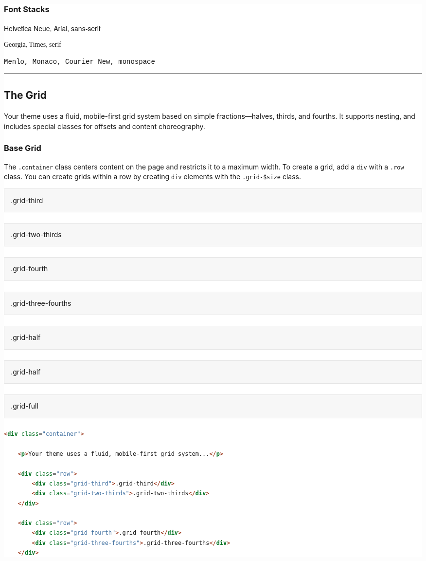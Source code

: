 ### Font Stacks

<p class="demo-font" style="font-family: 'Helvetica Neue', Arial, sans-serif">Helvetica Neue, Arial, sans-serif</p>
<p class="demo-font" style="font-family: Georgia, Times, serif;">Georgia, Times, serif</p>
<p class="demo-font" style="font-family: Menlo, Monaco, 'Courier New', monospace;">Menlo, Monaco, Courier New, monospace</p>

---


## The Grid

<style type="text/css">
	/* Add a background to the grids so you can see them in action */
	.demo-grid-bg {
		background-color: #f7f7f7;
		border: 1px solid #e5e5e5;
		border-radius: 0.0725em;
		margin-bottom: 1.5625em;
		padding: 0.9375em;
	}
</style>

Your theme uses a fluid, mobile-first grid system based on simple fractions—halves, thirds, and fourths. It supports nesting, and includes special classes for offsets and content choreography.

### Base Grid

The `.container` class centers content on the page and restricts it to a maximum width. To create a grid, add a `div` with a `.row` class. You can create grids within a row by creating `div` elements with the `.grid-$size` class.

<div class="row">
	<div class="grid-third"><div class="demo-grid-bg">.grid-third</div></div>
	<div class="grid-two-thirds"><div class="demo-grid-bg">.grid-two-thirds</div></div>
</div>

<div class="row">
	<div class="grid-fourth"><div class="demo-grid-bg">.grid-fourth</div></div>
	<div class="grid-three-fourths"><div class="demo-grid-bg">.grid-three-fourths</div></div>
</div>

<div class="row">
	<div class="grid-half"><div class="demo-grid-bg">.grid-half</div></div>
	<div class="grid-half"><div class="demo-grid-bg">.grid-half</div></div>
</div>

<div class="row">
	<div class="grid-full"><div class="demo-grid-bg">.grid-full</div></div>
</div>

```html
<div class="container">

	<p>Your theme uses a fluid, mobile-first grid system...</p>

	<div class="row">
		<div class="grid-third">.grid-third</div>
		<div class="grid-two-thirds">.grid-two-thirds</div>
	</div>

	<div class="row">
		<div class="grid-fourth">.grid-fourth</div>
		<div class="grid-three-fourths">.grid-three-fourths</div>
	</div>

```